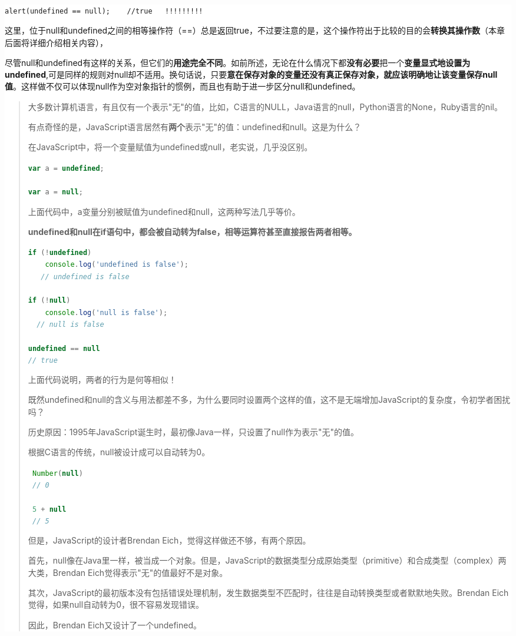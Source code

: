 ``` 
alert(undefined == null);    //true   !!!!!!!!!
```

 这里，位于null和undefined之间的相等操作符（==）总是返回true，不过要注意的是，这个操作符出于比较的目的会**转换其操作数**（本章后面将详细介绍相关内容），

尽管null和undefined有这样的关系，但它们的**用途完全不同**。如前所述，无论在什么情况下都**没有必要**把一个**变量显式地设置为undefined**,可是同样的规则对null却不适用。换句话说，只要**意在保存对象的变量还没有真正保存对象，就应该明确地让该变量保存null值**。这样做不仅可以体现null作为空对象指针的惯例，而且也有助于进一步区分null和undefined。

> 大多数计算机语言，有且仅有一个表示"无"的值，比如，C语言的NULL，Java语言的null，Python语言的None，Ruby语言的nil。
>
> 有点奇怪的是，JavaScript语言居然有**两个**表示"无"的值：undefined和null。这是为什么？
>
> 在JavaScript中，将一个变量赋值为undefined或null，老实说，几乎没区别。
>
>  ```javascript
>  var a = undefined;
>  
>  var a = null;
>  ```
>
> 上面代码中，a变量分别被赋值为undefined和null，这两种写法几乎等价。
>
> **undefined和null在if语句中，都会被自动转为false，相等运算符甚至直接报告两者相等。**
>
>  ```javascript
>  if (!undefined) 
>      console.log('undefined is false');
>     // undefined is false
>  
>  if (!null) 
>      console.log('null is false');
>    // null is false
>  
>  undefined == null
>  // true
>  ```
> 上面代码说明，两者的行为是何等相似！
>
> 既然undefined和null的含义与用法都差不多，为什么要同时设置两个这样的值，这不是无端增加JavaScript的复杂度，令初学者困扰吗？
>
> 历史原因：1995年JavaScript诞生时，最初像Java一样，只设置了null作为表示"无"的值。
>
> 根据C语言的传统，null被设计成可以自动转为0。
>
> ```javascript
>  Number(null)
>  // 0
>  
>  5 + null
>  // 5
> ```
>
> 但是，JavaScript的设计者Brendan Eich，觉得这样做还不够，有两个原因。
>
> 首先，null像在Java里一样，被当成一个对象。但是，JavaScript的数据类型分成原始类型（primitive）和合成类型（complex）两大类，Brendan Eich觉得表示"无"的值最好不是对象。
>
> 其次，JavaScript的最初版本没有包括错误处理机制，发生数据类型不匹配时，往往是自动转换类型或者默默地失败。Brendan Eich觉得，如果null自动转为0，很不容易发现错误。
>
> 因此，Brendan Eich又设计了一个undefined。
